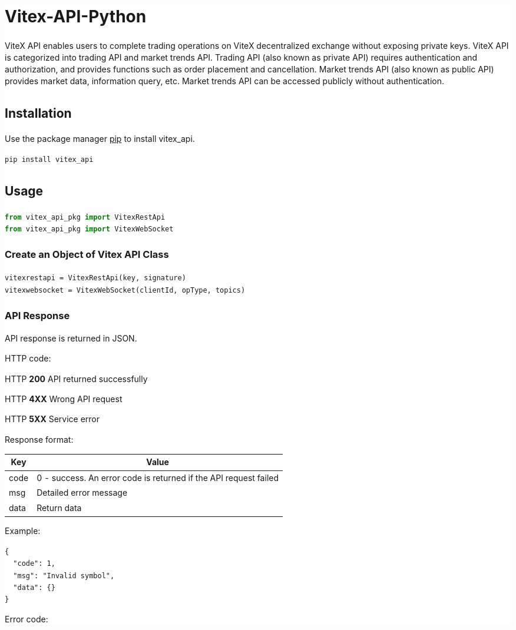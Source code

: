 # Vitex-API-Python

ViteX API enables users to complete trading operations on ViteX decentralized exchange without exposing private keys. ViteX API is categorized into trading API and market trends API. Trading API (also known as private API) requires authentication and authorization, and provides functions such as order placement and cancellation. Market trends API (also known as public API) provides market data, information query, etc. Market trends API can be accessed publicly without authentication.

## Installation

Use the package manager [pip](https://pip.pypa.io/en/stable/) to install vitex_api.

```bash
pip install vitex_api
```

## Usage

```python
from vitex_api_pkg import VitexRestApi
from vitex_api_pkg import VitexWebSocket
```
### Create an Object of Vitex API Class
```
vitexrestapi = VitexRestApi(key, signature)
vitexwebsocket = VitexWebSocket(clientId, opType, topics)
```

### API Response
API response is returned in JSON.

HTTP code:

HTTP **200** API returned successfully

HTTP **4XX** Wrong API request

HTTP **5XX** Service error

Response format:

| Key  |  Value |
| ------------ | ------------ |
| code  | 0 - success. An error code is returned if the API request failed  |
| msg  | Detailed error message  |
| data  | Return data  |

Example:
```
{
  "code": 1,
  "msg": "Invalid symbol",
  "data": {}
}
```
Error code:
